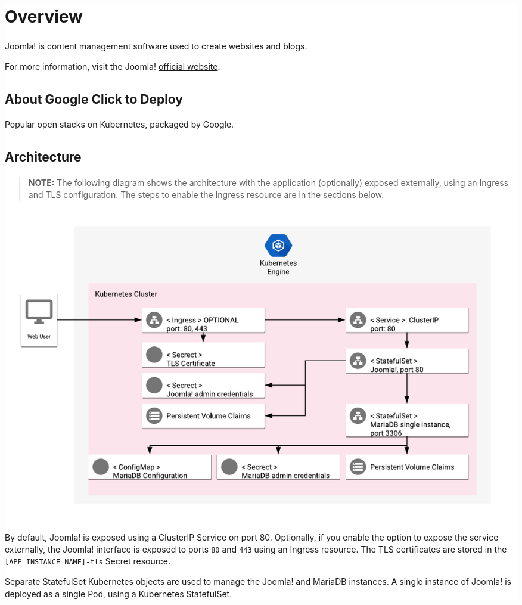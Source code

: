 # Overview

Joomla! is content management software used to create websites and blogs.

For more information, visit the Joomla! [official website](https://joomla.org/).

## About Google Click to Deploy

Popular open stacks on Kubernetes, packaged by Google.

## Architecture

> **NOTE:** The following diagram shows the architecture with the application
> (optionally) exposed externally, using an Ingress and TLS configuration. The
> steps to enable the Ingress resource are in the sections below.

![Architecture diagram](resources/joomla-k8s-app-architecture.png)

By default, Joomla! is exposed using a ClusterIP Service on port 80.
Optionally, if you enable the option to expose the service externally, the
Joomla! interface is exposed to ports `80` and `443` using an Ingress
resource. The TLS certificates are stored in the `[APP_INSTANCE_NAME]-tls`
Secret resource.

Separate StatefulSet Kubernetes objects are used to manage the Joomla! and
MariaDB instances. A single instance of Joomla! is deployed as a single Pod,
using a Kubernetes StatefulSet.

